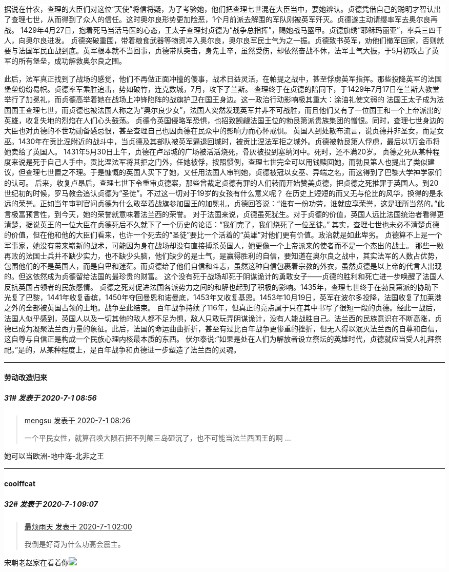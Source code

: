 据说在什农，查理的大臣们对这位“天使”将信将疑，为了考验她，他们把查理七世混在大臣当中，要她辨认。贞德凭借自己的聪明才智认出了查理七世，从而得到了众人的信任。这时奥尔良形势更加险恶，1个月前派去解围的军队刚被英军歼灭。贞德遂主动请缨率军去奥尔良再战。
1429年4月27日，抱着死马当活马医的心态，王太子查理封贞德为“战争总指挥”，赐她战马盔甲。贞德旗绣“耶稣玛丽亚”，率兵三四千人，向奥尔良进发。
贞德突破重围，带着粮食武器等物资冲入奥尔良，奥尔良军民士气为之一振。贞德致书英军，劝他们撤军回家，否则就要与法国军民血战到底。英军根本就不当回事，贞德带队突击，身先士卒，虽然受伤，却依然奋战不休，法军士气大振，于5月初攻占了英军的所有堡垒，成功解救奥尔良之围。

此后，法军真正找到了战场的感觉，他们不再做正面冲撞的傻事，战术日益灵活，在帕提之战中，甚至俘虏英军指挥。那些投降英军的法国堡垒纷纷易帜。贞德率军乘胜追击，势如破竹，连克数城，7月，攻下了兰斯。
查理终于在贞德的陪同下，于1429年7月17日在兰斯大教堂举行了加冕礼，而贞德高举着她在战场上冲锋陷阵的战旗护卫在国王身边。这一政治行动影响极其重大：涂油礼使文弱的
法国王太子成为法国国王查理七世，而贞德也被法国人称之为“奥尔良少女”，法国人突然发现英军并非不可战胜，而且他们又有了一位国王和一个上帝派出的英雄，收复失地的烈焰在人们心头鼓荡。
贞德令英国侵略军恐惧，也招致觊觎法国王位的勃艮第派贵族集团的憎恨。同时，查理七世身边的大臣也对贞德的不世功勋备感忌恨，甚至查理自己也因贞德在民众中的影响力而心怀戒惧。
英国人到处散布流言，说贞德并非圣女，而是女巫。1430年在贡比涅附近的战斗中，当贞德及其部队被英军逼退回城时，被贡比涅法军拒之城外。贞德被勃艮第人俘虏，最后以1万金币将她卖给了英国人。
1431年5月30日上午，贞德在卢昂城的广场被活活烧死，骨灰被投到塞纳河中。死时，还不满20岁。
贞德之死从某种程度来说是死于自己人手中，贡比涅法军将其拒之门外，任她被俘，按照惯例，查理七世完全可以用钱赎回她，而勃艮第人也提出了类似建议，但查理七世置之不理。于是慷慨的英国人买下了她，又任用法国人审判她，贞德被冠以女巫、异端之名，而这得到了巴黎大学神学家们的认可。
后来，收复卢昂后，查理七世下令重审贞德案，那些曾裁定贞德有罪的人们转而开始赞美贞德，把贞德之死推罪于英国人。到20世纪初的时候，罗马教会追认贞德为“圣徒”。不过这一切对于19岁的女孩有什么意义呢？
在历史上短短的而又无与伦比的风华，换得的是永远的荣誉。正如当年审判官问贞德为什么敢举着战旗参加国王的加冕礼，贞德回答说：“谁有一份功劳，谁就应享荣誉，这是理所当然的。”此言极富预言性，到今天，她的荣誉就意味着法兰西的荣誉。
对于法国来说，贞德虽死犹生。对于贞德的价值，英国人远比法国统治者看得更清楚，据说英王的一位大臣在贞德死后不久就下了一个历史的论语：“我们完了，我们烧死了一位圣徒。”
其实，查理七世也未必不清楚贞德的价值，但在他和他的大臣们看来，也许一个死去的“圣徒”要比一个活着的“英雄”对他们更有价值。政治就是如此卑劣。
贞德算不上是一个军事家，她没有带来崭新的战术，可能因为身在战场却没有直接搏杀英国人，她更像一个上帝派来的使者而不是一个杰出的战士。
那些一败再败的法国士兵并不缺少实力，也不缺少头脑，他们缺少的是士气，是赢得胜利的自信，要知道在奥尔良之战中，其实法军的人数占优势，包围他们的不是英国人，而是自卑和迷茫。而贞德给了他们自信和斗志，虽然这种自信包裹着宗教的外衣，虽然贞德是以上帝的代言人出现的。但这依然成为贞德留给法国的最珍贵的财富。
这个没有死于战场却死于阴谋诡计的勇敢女子——贞德的胜利和死亡进一步唤醒了法国人反抗英国占领者的民族感情。
贞德之死对促进法国各派势力之间的和解也起到了积极的影响。1435年，查理七世终于在勃艮第派的协助下光复了巴黎，1441年收复香槟，1450年夺回曼恩和诺曼底，1453年又收复基恩。1453年10月19日，英军在波尔多投降，法国收复了加莱港之外的全部被英国占领的土地。战争至此结束。
百年战争持续了116年，但真正的亮点属于只在其中书写了很短一段的贞德。经此一战后，法国人似乎感到，英国人以及一切其他的敌人都不足为惧，敌人只敢玩弄阴谋诡计，没有人能战胜自己。法兰西的民族意识在不断高涨，贞德已成为凝聚法兰西力量的象征。此后，法国的命运曲曲折折，甚至有过比百年战争更惨重的挫折，但无人得以泯灭法兰西的自尊和自信，这自尊与自信正是构成一个民族心理内核最本质的东西。
伏尔泰说:“如果是处在人们为解放者设立祭坛的英雄时代，贞德就应当受人礼拜祭祀。”是的，从某种程度上，是百年战争和贞德进一步塑造了法兰西的灵魂。


-----

####  劳动改造归来  
##### 31#       发表于 2020-7-1 08:56


<blockquote><a href="httphttps://bbs.saraba1st.com/2b/forum.php?mod=redirect&amp;goto=findpost&amp;pid=48018820&amp;ptid=1945065" target="_blank">mengsu 发表于 2020-7-1 08:26</a>

一个平民女性，就算召唤大陨石把不列颠三岛砸沉了，也不可能当法兰西国王的啊 ...</blockquote>
她可以当欧洲-地中海-北非之王


-----

####  coolffcat  
##### 32#       发表于 2020-7-1 09:07


<blockquote><a href="httphttps://bbs.saraba1st.com/2b/forum.php?mod=redirect&amp;goto=findpost&amp;pid=48017978&amp;ptid=1945065" target="_blank">最烦雨天 发表于 2020-7-1 02:00</a>

我倒是好奇为什么功高会震主。</blockquote>
宋朝老赵家在看着你<img src="https://static.saraba1st.com/image/smiley/face2017/035.png" referrerpolicy="no-referrer">
